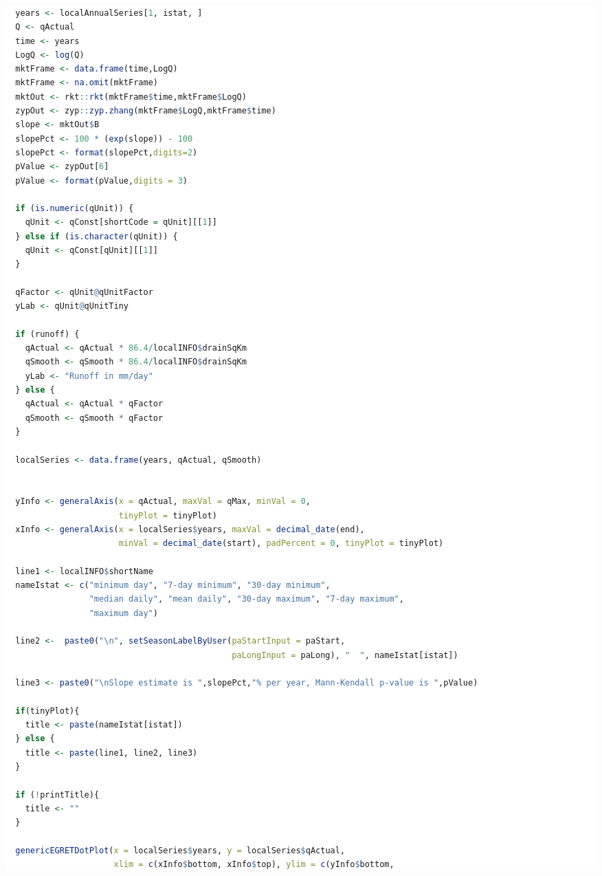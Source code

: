 ``` r
  years <- localAnnualSeries[1, istat, ]
  Q <- qActual
  time <- years
  LogQ <- log(Q)
  mktFrame <- data.frame(time,LogQ)
  mktFrame <- na.omit(mktFrame)
  mktOut <- rkt::rkt(mktFrame$time,mktFrame$LogQ)
  zypOut <- zyp::zyp.zhang(mktFrame$LogQ,mktFrame$time)
  slope <- mktOut$B
  slopePct <- 100 * (exp(slope)) - 100
  slopePct <- format(slopePct,digits=2)
  pValue <- zypOut[6]
  pValue <- format(pValue,digits = 3)
  
  if (is.numeric(qUnit)) {
    qUnit <- qConst[shortCode = qUnit][[1]]
  } else if (is.character(qUnit)) {
    qUnit <- qConst[qUnit][[1]]
  }
  
  qFactor <- qUnit@qUnitFactor
  yLab <- qUnit@qUnitTiny
  
  if (runoff) {
    qActual <- qActual * 86.4/localINFO$drainSqKm
    qSmooth <- qSmooth * 86.4/localINFO$drainSqKm
    yLab <- "Runoff in mm/day"
  } else {
    qActual <- qActual * qFactor
    qSmooth <- qSmooth * qFactor
  }
  
  localSeries <- data.frame(years, qActual, qSmooth)
  
  
  yInfo <- generalAxis(x = qActual, maxVal = qMax, minVal = 0, 
                       tinyPlot = tinyPlot)
  xInfo <- generalAxis(x = localSeries$years, maxVal = decimal_date(end), 
                       minVal = decimal_date(start), padPercent = 0, tinyPlot = tinyPlot)
  
  line1 <- localINFO$shortName
  nameIstat <- c("minimum day", "7-day minimum", "30-day minimum", 
                 "median daily", "mean daily", "30-day maximum", "7-day maximum", 
                 "maximum day")
  
  line2 <-  paste0("\n", setSeasonLabelByUser(paStartInput = paStart, 
                                              paLongInput = paLong), "  ", nameIstat[istat])
  
  line3 <- paste0("\nSlope estimate is ",slopePct,"% per year, Mann-Kendall p-value is ",pValue)
  
  if(tinyPlot){
    title <- paste(nameIstat[istat])
  } else {
    title <- paste(line1, line2, line3)
  }
  
  if (!printTitle){
    title <- ""
  }
  
  genericEGRETDotPlot(x = localSeries$years, y = localSeries$qActual, 
                      xlim = c(xInfo$bottom, xInfo$top), ylim = c(yInfo$bottom, 
```